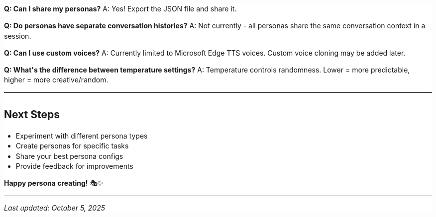 **Q: Can I share my personas?**
A: Yes! Export the JSON file and share it.

**Q: Do personas have separate conversation histories?**
A: Not currently - all personas share the same conversation context in a session.

**Q: Can I use custom voices?**
A: Currently limited to Microsoft Edge TTS voices. Custom voice cloning may be added later.

**Q: What's the difference between temperature settings?**
A: Temperature controls randomness. Lower = more predictable, higher = more creative/random.

---

## Next Steps

- Experiment with different persona types
- Create personas for specific tasks
- Share your best persona configs
- Provide feedback for improvements

**Happy persona creating!** 🎭✨

---

*Last updated: October 5, 2025*
